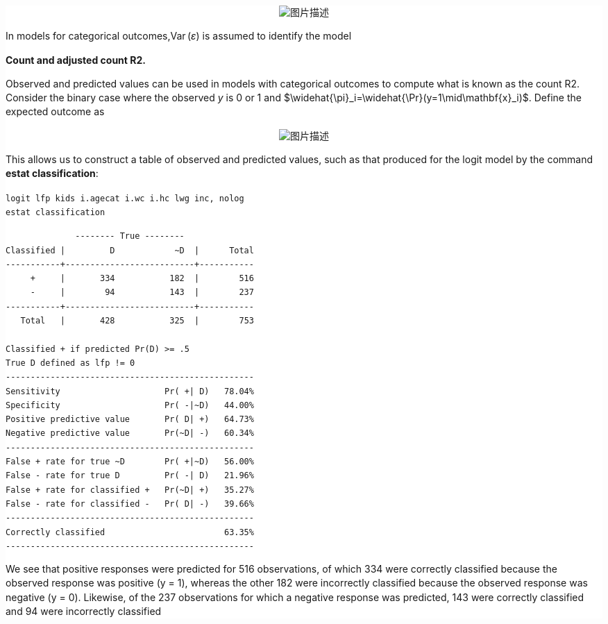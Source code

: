 
<figure style="text-align:center;">
  <img src="https://cdn.jsdelivr.net/gh/forest293/Hugo-image/2024.1.20.5.png" style="width:450px;height:150px;" alt="图片描述">
  <figcaption><strong></strong></figcaption>
</figure>

In models for categorical outcomes,$\operatorname{Var}(\varepsilon)$ is assumed to identify the model

**Count and adjusted count R2.** 

Observed and predicted values can be used in models with categorical outcomes to compute what is known as the count R2. Consider the binary case where the observed $y$ is 0 or 1 and $\widehat{\pi}_i=\widehat{\Pr}(y=1\mid\mathbf{x}_i)$. Define the expected outcome as


<figure style="text-align:center;">
  <img src="https://cdn.jsdelivr.net/gh/forest293/Hugo-image/2024.1.20.6.png" style="width:450px;height:150px;" alt="图片描述">
  <figcaption><strong></strong></figcaption>
</figure>

This allows us to construct a table of observed and predicted values, such as that produced for the logit model by the command **estat classification**:

```
logit lfp kids i.agecat i.wc i.hc lwg inc, nolog
estat classification
```

                  -------- True --------
    Classified |         D            ~D  |      Total
    -----------+--------------------------+-----------
         +     |       334           182  |        516
         -     |        94           143  |        237
    -----------+--------------------------+-----------
       Total   |       428           325  |        753
    
    Classified + if predicted Pr(D) >= .5
    True D defined as lfp != 0
    --------------------------------------------------
    Sensitivity                     Pr( +| D)   78.04%
    Specificity                     Pr( -|~D)   44.00%
    Positive predictive value       Pr( D| +)   64.73%
    Negative predictive value       Pr(~D| -)   60.34%
    --------------------------------------------------
    False + rate for true ~D        Pr( +|~D)   56.00%
    False - rate for true D         Pr( -| D)   21.96%
    False + rate for classified +   Pr(~D| +)   35.27%
    False - rate for classified -   Pr( D| -)   39.66%
    --------------------------------------------------
    Correctly classified                        63.35%
    --------------------------------------------------

We see that positive responses were predicted for 516 observations, of which 334 were correctly classified because the observed response was positive (y = 1), whereas the other 182 were incorrectly classified because the observed response was negative (y = 0). Likewise, of the 237 observations for which a negative response was predicted, 143 were correctly classified and 94 were incorrectly classified
